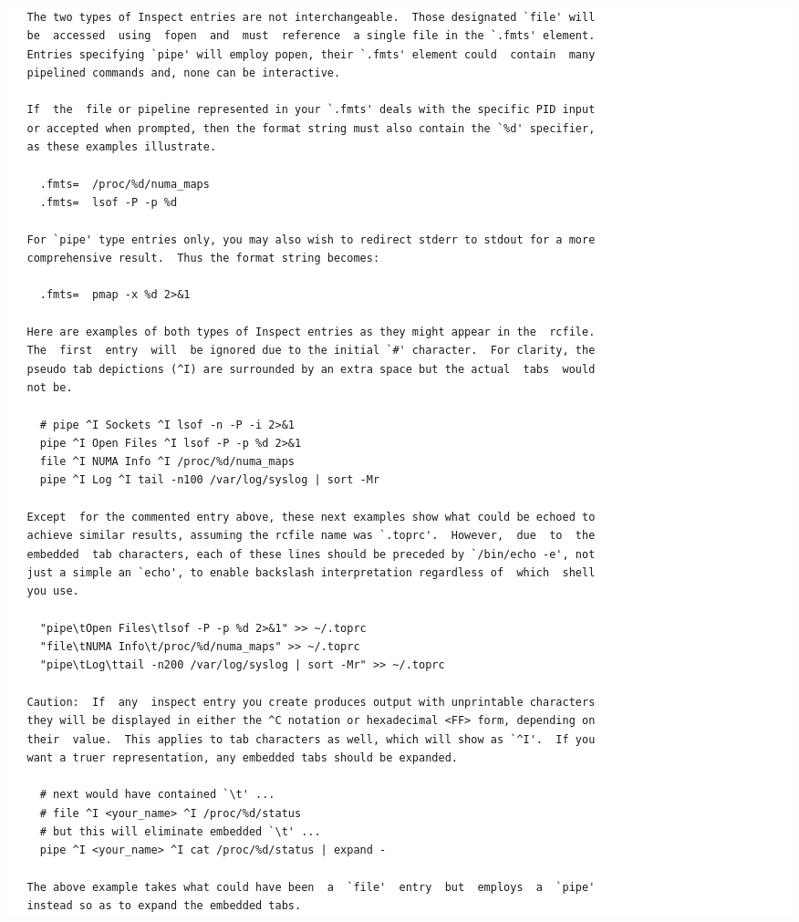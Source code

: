        The two types of Inspect entries are not interchangeable.  Those designated `file' will
       be  accessed  using  fopen  and  must  reference  a single file in the `.fmts' element.
       Entries specifying `pipe' will employ popen, their `.fmts' element could  contain  many
       pipelined commands and, none can be interactive.

       If  the  file or pipeline represented in your `.fmts' deals with the specific PID input
       or accepted when prompted, then the format string must also contain the `%d' specifier,
       as these examples illustrate.

         .fmts=  /proc/%d/numa_maps
         .fmts=  lsof -P -p %d

       For `pipe' type entries only, you may also wish to redirect stderr to stdout for a more
       comprehensive result.  Thus the format string becomes:

         .fmts=  pmap -x %d 2>&1

       Here are examples of both types of Inspect entries as they might appear in the  rcfile.
       The  first  entry  will  be ignored due to the initial `#' character.  For clarity, the
       pseudo tab depictions (^I) are surrounded by an extra space but the actual  tabs  would
       not be.

         # pipe ^I Sockets ^I lsof -n -P -i 2>&1
         pipe ^I Open Files ^I lsof -P -p %d 2>&1
         file ^I NUMA Info ^I /proc/%d/numa_maps
         pipe ^I Log ^I tail -n100 /var/log/syslog | sort -Mr

       Except  for the commented entry above, these next examples show what could be echoed to
       achieve similar results, assuming the rcfile name was `.toprc'.  However,  due  to  the
       embedded  tab characters, each of these lines should be preceded by `/bin/echo -e', not
       just a simple an `echo', to enable backslash interpretation regardless of  which  shell
       you use.

         "pipe\tOpen Files\tlsof -P -p %d 2>&1" >> ~/.toprc
         "file\tNUMA Info\t/proc/%d/numa_maps" >> ~/.toprc
         "pipe\tLog\ttail -n200 /var/log/syslog | sort -Mr" >> ~/.toprc

       Caution:  If  any  inspect entry you create produces output with unprintable characters
       they will be displayed in either the ^C notation or hexadecimal <FF> form, depending on
       their  value.  This applies to tab characters as well, which will show as `^I'.  If you
       want a truer representation, any embedded tabs should be expanded.

         # next would have contained `\t' ...
         # file ^I <your_name> ^I /proc/%d/status
         # but this will eliminate embedded `\t' ...
         pipe ^I <your_name> ^I cat /proc/%d/status | expand -

       The above example takes what could have been  a  `file'  entry  but  employs  a  `pipe'
       instead so as to expand the embedded tabs.
